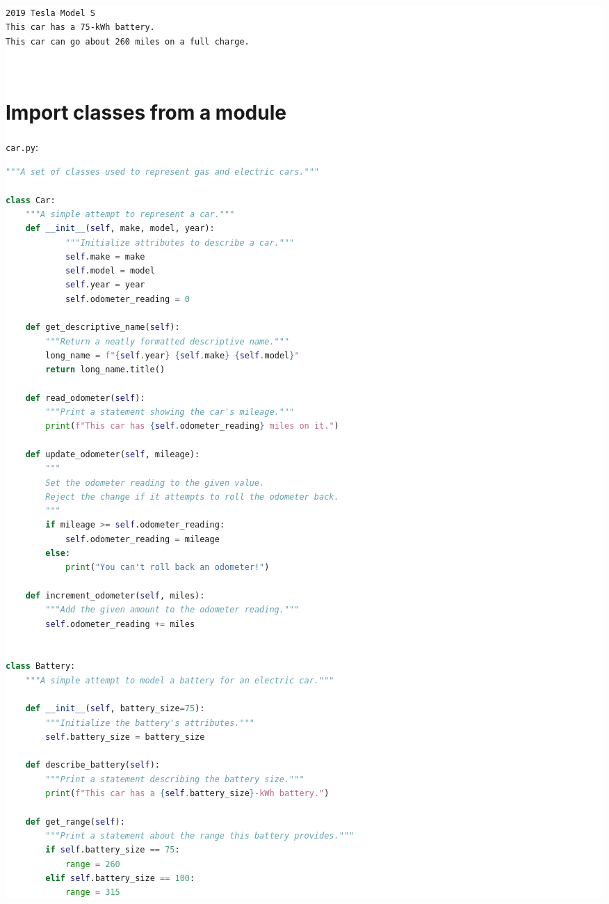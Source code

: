     2019 Tesla Model S
    This car has a 75-kWh battery.
    This car can go about 260 miles on a full charge.

<br>

# Import classes from a module

`car.py`:

```python
"""A set of classes used to represent gas and electric cars."""

class Car:
    """A simple attempt to represent a car."""
    def __init__(self, make, model, year):
            """Initialize attributes to describe a car."""
            self.make = make
            self.model = model
            self.year = year
            self.odometer_reading = 0
            
    def get_descriptive_name(self):
        """Return a neatly formatted descriptive name."""
        long_name = f"{self.year} {self.make} {self.model}"
        return long_name.title()

    def read_odometer(self):
        """Print a statement showing the car's mileage."""
        print(f"This car has {self.odometer_reading} miles on it.")

    def update_odometer(self, mileage):
        """
        Set the odometer reading to the given value.
        Reject the change if it attempts to roll the odometer back.
        """
        if mileage >= self.odometer_reading:
            self.odometer_reading = mileage
        else:
            print("You can't roll back an odometer!")

    def increment_odometer(self, miles):
        """Add the given amount to the odometer reading."""
        self.odometer_reading += miles


class Battery:
    """A simple attempt to model a battery for an electric car."""
    
    def __init__(self, battery_size=75):
        """Initialize the battery's attributes."""
        self.battery_size = battery_size
        
    def describe_battery(self):
        """Print a statement describing the battery size."""
        print(f"This car has a {self.battery_size}-kWh battery.")
    
    def get_range(self):
        """Print a statement about the range this battery provides."""
        if self.battery_size == 75:
            range = 260
        elif self.battery_size == 100:
            range = 315

```